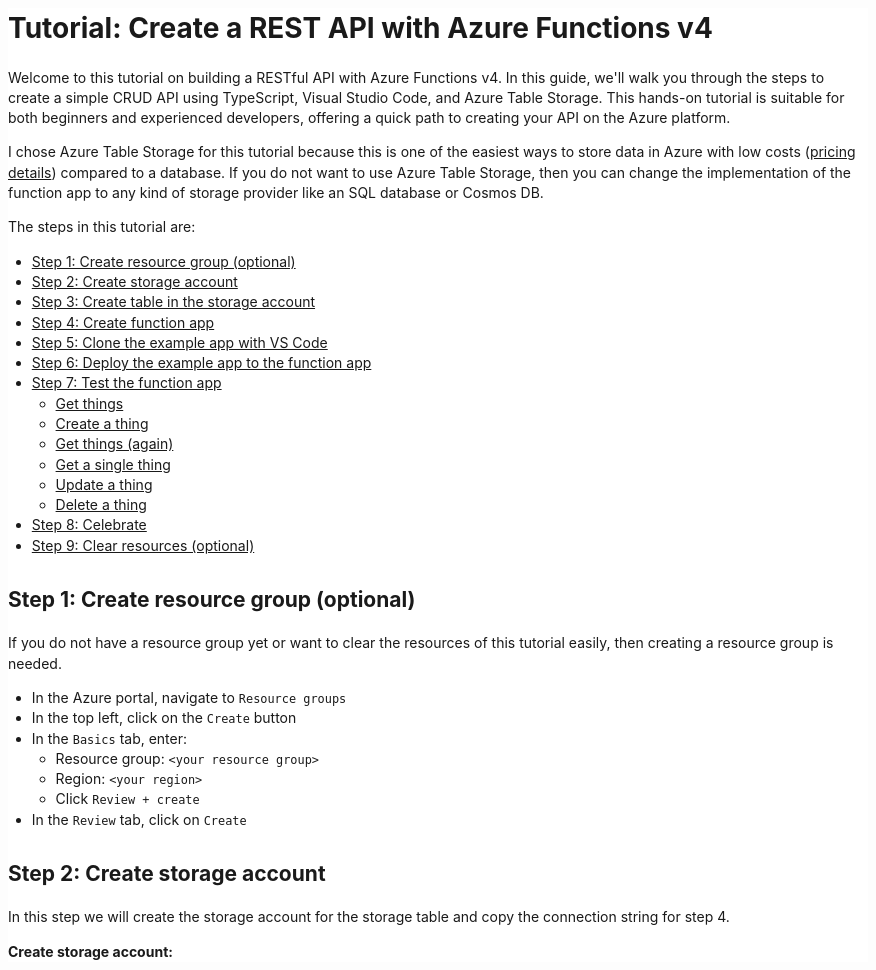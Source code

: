 # Tutorial: Create a REST API with Azure Functions v4

Welcome to this tutorial on building a RESTful API with Azure Functions v4. In this guide, we'll walk you through the steps to create a simple CRUD API using TypeScript, Visual Studio Code, and Azure Table Storage. This hands-on tutorial is suitable for both beginners and experienced developers, offering a quick path to creating your API on the Azure platform.

I chose Azure Table Storage for this tutorial because this is one of the easiest ways to store data in Azure with low costs ([pricing details](https://azure.microsoft.com/en-us/pricing/details/storage/tables/)) compared to a database. If you do not want to use Azure Table Storage, then you can change the implementation of the function app to any kind of storage provider like an SQL database or Cosmos DB.

The steps in this tutorial are:

- [Step 1: Create resource group (optional)](#step-1-create-resource-group-optional)
- [Step 2: Create storage account](#step-2-create-storage-account)
- [Step 3: Create table in the storage account](#step-3-create-table-in-the-storage-account)
- [Step 4: Create function app](#step-4-create-function-app)
- [Step 5: Clone the example app with VS Code](#step-5-clone-the-example-app-with-vs-code)
- [Step 6: Deploy the example app to the function app](#step-6-deploy-the-example-app-to-the-function-app)
- [Step 7: Test the function app](#step-7-test-the-function-app)
  - [Get things](#get-things)
  - [Create a thing](#create-a-thing)
  - [Get things (again)](#get-things-again)
  - [Get a single thing](#get-a-single-thing)
  - [Update a thing](#update-a-thing)
  - [Delete a thing](#delete-a-thing)
- [Step 8: Celebrate](#step-8-celebrate)
- [Step 9: Clear resources (optional)](#step-9-clear-resources-optional)

## Step 1: Create resource group (optional)

If you do not have a resource group yet or want to clear the resources of this tutorial easily, then creating a resource group is needed.

- In the Azure portal, navigate to `Resource groups`
- In the top left, click on the `Create` button
- In the `Basics` tab, enter:
  - Resource group: `<your resource group>`
  - Region: `<your region>`
  - Click `Review + create`
- In the `Review` tab, click on `Create`

## Step 2: Create storage account

In this step we will create the storage account for the storage table and copy the connection string for step 4.

**Create storage account:**
